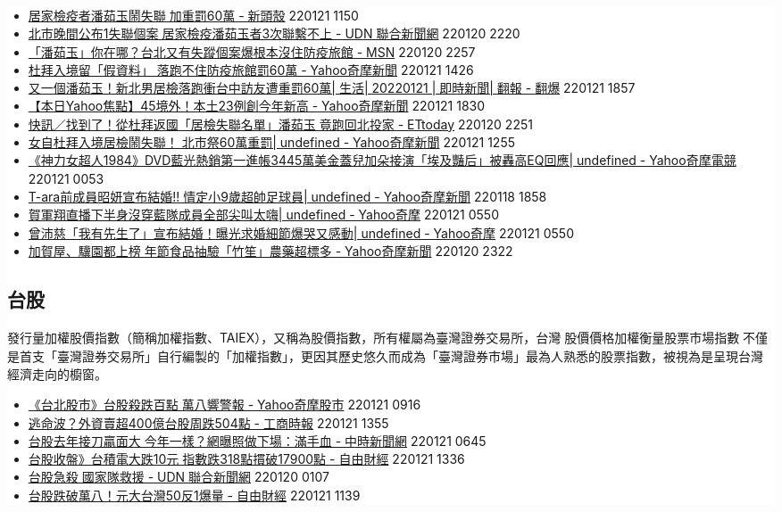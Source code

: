 - [居家檢疫者潘茹玉鬧失聯 加重罰60萬 - 新頭殼](https://newtalk.tw/news/view/2022-01-21/699817 "居家檢疫者潘茹玉鬧失聯 加重罰60萬 - 新頭殼") 220121 1150
- [北市晚間公布1失聯個案 居家檢疫潘茹玉者3次聯繫不上 - UDN 聯合新聞網](https://udn.com/news/story/120940/6048753?from=udn_mobile_indexrecommend "北市晚間公布1失聯個案 居家檢疫潘茹玉者3次聯繫不上 - UDN 聯合新聞網") 220120 2220
- [「潘茹玉」你在哪？台北又有失蹤個案爆根本沒住防疫旅館 - MSN](https://www.msn.com/zh-tw/news/living/%E6%BD%98%E8%8C%B9%E7%8E%89-%E4%BD%A0%E5%9C%A8%E5%93%AA-%E5%8F%B0%E5%8C%97%E5%8F%88%E6%9C%89%E5%A4%B1%E8%B9%A4%E5%80%8B%E6%A1%88-%E7%88%86%E6%A0%B9%E6%9C%AC%E6%B2%92%E4%BD%8F%E9%98%B2%E7%96%AB%E6%97%85%E9%A4%A8/ar-AASYq0e "「潘茹玉」你在哪？台北又有失蹤個案爆根本沒住防疫旅館 - MSN") 220120 2257
- [杜拜入境留「假資料」 落跑不住防疫旅館罰60萬 - Yahoo奇摩新聞](https://tw.news.yahoo.com/%E6%9D%9C%E6%8B%9C%E5%85%A5%E5%A2%83%E7%95%99-%E5%81%87%E8%B3%87%E6%96%99-%E8%90%BD%E8%B7%91%E4%B8%8D%E4%BD%8F%E9%98%B2%E7%96%AB%E6%97%85%E9%A4%A8%E7%BD%B060%E8%90%AC-062614955.html "杜拜入境留「假資料」 落跑不住防疫旅館罰60萬 - Yahoo奇摩新聞") 220121 1426
- [又一個潘茹玉！新北男居檢落跑衝台中訪友遭重罰60萬| 生活| 20220121 | 即時新聞| 翻報 - 翻爆](https://turnnewsapp.com/livenews/life/@www.chinatimes.com--realtimenews--20220121004592-260405 "又一個潘茹玉！新北男居檢落跑衝台中訪友遭重罰60萬| 生活| 20220121 | 即時新聞| 翻報 - 翻爆") 220121 1857
- [【本日Yahoo焦點】45境外！本土23例創今年新高 - Yahoo奇摩新聞](https://tw.news.yahoo.com/%E3%80%90%E6%9C%AC%E6%97%A5-yahoo%E7%84%A6%E9%BB%9E%E3%80%91-45-%E5%A2%83%E5%A4%96%EF%BC%81%E6%9C%AC%E5%9C%9F-23-%E4%BE%8B%E5%89%B5%E4%BB%8A%E5%B9%B4%E6%96%B0%E9%AB%98-103040682.html "【本日Yahoo焦點】45境外！本土23例創今年新高 - Yahoo奇摩新聞") 220121 1830
- [快訊／找到了！從杜拜返國「居檢失聯名單」潘茹玉 竟跑回北投家 - ETtoday](https://www.ettoday.net/news/20220120/2174238.htm?from=rss "快訊／找到了！從杜拜返國「居檢失聯名單」潘茹玉 竟跑回北投家 - ETtoday") 220120 2251
- [女自杜拜入境居檢鬧失聯！ 北市祭60萬重罰| undefined - Yahoo奇摩新聞](https://tw.yahoo.com/tv/%E5%A5%B3%E8%87%AA%E6%9D%9C%E6%8B%9C%E5%85%A5%E5%A2%83%E5%B1%85%E6%AA%A2%E9%AC%A7%E5%A4%B1%E8%81%AF-%E5%8C%97%E5%B8%82%E7%A5%AD60%E8%90%AC%E9%87%8D%E7%BD%B0-045503607.html "女自杜拜入境居檢鬧失聯！ 北市祭60萬重罰| undefined - Yahoo奇摩新聞") 220121 1255
- [《神力女超人1984》DVD藍光熱銷第一進帳3445萬美金蓋兒加朵接演「埃及豔后」被轟高EQ回應| undefined - Yahoo奇摩電競](https://tw.yahoo.com/tv/%E7%A5%9E%E5%8A%9B%E5%A5%B3%E8%B6%85%E4%BA%BA1984-dvd%E8%97%8D%E5%85%89%E7%86%B1%E9%8A%B7%E7%AC%AC-%E9%80%B2%E5%B8%B33445%E8%90%AC%E7%BE%8E%E9%87%91-%E8%93%8B%E5%85%92%E5%8A%A0%E6%9C%B5%E6%8E%A5%E6%BC%94-%E5%9F%83%E5%8F%8A%E8%B1%94%E5%90%8E-105057710.html "《神力女超人1984》DVD藍光熱銷第一進帳3445萬美金蓋兒加朵接演「埃及豔后」被轟高EQ回應| undefined - Yahoo奇摩電競") 220121 0053
- [T-ara前成員昭妍宣布結婚!! 情定小9歲超帥足球員| undefined - Yahoo奇摩新聞](https://tw.yahoo.com/tv/t-ara%E5%89%8D%E6%88%90%E5%93%A1%E6%98%AD%E5%A6%8D%E5%AE%A3%E5%B8%83%E7%B5%90%E5%A9%9A-%E6%83%85%E5%AE%9A%E5%B0%8F9%E6%AD%B2%E8%B6%85%E5%B8%A5%E8%B6%B3%E7%90%83%E5%93%A1-105807759.html "T-ara前成員昭妍宣布結婚!! 情定小9歲超帥足球員| undefined - Yahoo奇摩新聞") 220118 1858
- [賀軍翔直播下半身沒穿藍隊成員全部尖叫太嗨| undefined - Yahoo奇摩](https://tw.yahoo.com/tv/%E8%B3%80%E8%BB%8D%E7%BF%94%E7%9B%B4%E6%92%AD%E4%B8%8B%E5%8D%8A%E8%BA%AB%E6%B2%92%E7%A9%BF-%E8%97%8D%E9%9A%8A%E6%88%90%E5%93%A1%E5%85%A8%E9%83%A8%E5%B0%96%E5%8F%AB%E5%A4%AA%E5%97%A8-053810376.html "賀軍翔直播下半身沒穿藍隊成員全部尖叫太嗨| undefined - Yahoo奇摩") 220121 0550
- [曾沛慈「我有先生了」宣布結婚！曝光求婚細節爆哭又感動| undefined - Yahoo奇摩](https://tw.yahoo.com/tv/%E6%9B%BE%E6%B2%9B%E6%85%88-%E6%88%91%E6%9C%89%E5%85%88%E7%94%9F%E4%BA%86-%E5%AE%A3%E5%B8%83%E7%B5%90%E5%A9%9A-%E6%9B%9D%E5%85%89%E6%B1%82%E5%A9%9A%E7%B4%B0%E7%AF%80%E7%88%86%E5%93%AD%E5%8F%88%E6%84%9F%E5%8B%95-085945132.html "曾沛慈「我有先生了」宣布結婚！曝光求婚細節爆哭又感動| undefined - Yahoo奇摩") 220121 0550
- [加賀屋、驥園都上榜 年節食品抽驗「竹笙」農藥超標多 - Yahoo奇摩新聞](https://tw.yahoo.com/tv/%E5%8A%A0%E8%B3%80%E5%B1%8B-%E9%A9%A5%E5%9C%92%E9%83%BD%E4%B8%8A%E6%A6%9C-%E5%B9%B4%E7%AF%80%E9%A3%9F%E5%93%81%E6%8A%BD%E9%A9%97-%E7%AB%B9%E7%AC%99-%E8%BE%B2%E8%97%A5%E8%B6%85%E6%A8%99%E5%A4%9A-031037297.html "加賀屋、驥園都上榜 年節食品抽驗「竹笙」農藥超標多 - Yahoo奇摩新聞") 220120 2322

## 台股

發行量加權股價指數（簡稱加權指數、TAIEX），又稱為股價指數，所有權屬為臺灣證券交易所，台灣 股價價格加權衡量股票市場指數 不僅是首支「臺灣證券交易所」自行編製的「加權指數」，更因其歷史悠久而成為「臺灣證券市場」最為人熟悉的股票指數，被視為是呈現台灣經濟走向的櫥窗。
- [《台北股市》台股殺跌百點 萬八響警報 - Yahoo奇摩股市](https://tw.stock.yahoo.com/news/%E5%8F%B0%E5%8C%97%E8%82%A1%E5%B8%82-%E5%8F%B0%E8%82%A1%E6%AE%BA%E8%B7%8C%E7%99%BE%E9%BB%9E-%E8%90%AC%E5%85%AB%E9%9F%BF%E8%AD%A6%E5%A0%B1-010946496.html "《台北股市》台股殺跌百點 萬八響警報 - Yahoo奇摩股市") 220121 0916
- [逃命波？外資賣超400億台股周跌504點 - 工商時報](https://ctee.com.tw/news/stocks/585230.html "逃命波？外資賣超400億台股周跌504點 - 工商時報") 220121 1355
- [台股去年接刀贏面大 今年一樣？網曝照做下場：滿手血 - 中時新聞網](https://www.chinatimes.com/realtimenews/20220121000032-260410 "台股去年接刀贏面大 今年一樣？網曝照做下場：滿手血 - 中時新聞網") 220121 0645
- [台股收盤》台積電大跌10元 指數跌318點摜破17900點 - 自由財經](https://ec.ltn.com.tw/article/breakingnews/3808411 "台股收盤》台積電大跌10元 指數跌318點摜破17900點 - 自由財經") 220121 1336
- [台股急殺 國家隊救援 - UDN 聯合新聞網](https://udn.com/news/story/7251/6046144 "台股急殺 國家隊救援 - UDN 聯合新聞網") 220120 0107
- [台股跌破萬八！元大台灣50反1爆量 - 自由財經](https://ec.ltn.com.tw/article/breakingnews/3808192 "台股跌破萬八！元大台灣50反1爆量 - 自由財經") 220121 1139